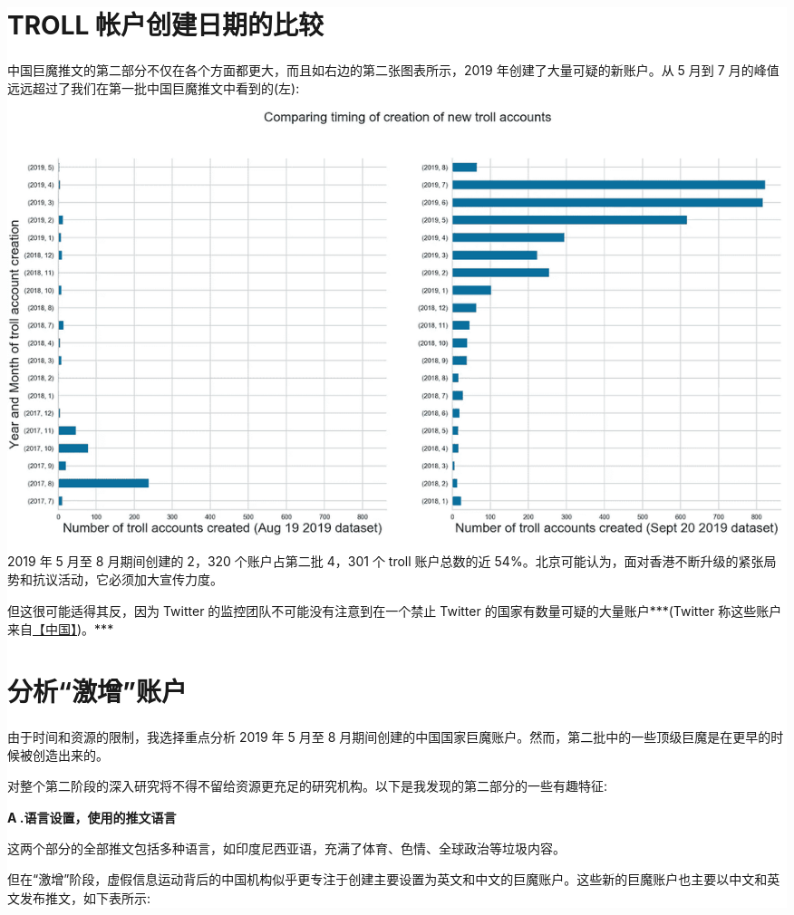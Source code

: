 # TROLL 帐户创建日期的比较

中国巨魔推文的第二部分不仅在各个方面都更大，而且如右边的第二张图表所示，2019 年创建了大量可疑的新账户。从 5 月到 7 月的峰值远远超过了我们在第一批中国巨魔推文中看到的(左):

![](img/d5952c53e1d8820f91a3ade2df7b3b2d.png)

2019 年 5 月至 8 月期间创建的 2，320 个账户占第二批 4，301 个 troll 账户总数的近 54%。北京可能认为，面对香港不断升级的紧张局势和抗议活动，它必须加大宣传力度。

但这很可能适得其反，因为 Twitter 的监控团队不可能没有注意到在一个禁止 Twitter 的国家有数量可疑的大量账户***(Twitter 称这些账户来自[【中国】](https://blog.twitter.com/en_us/topics/company/2019/info-ops-disclosure-data-september-2019.html))。***

# 分析“激增”账户

由于时间和资源的限制，我选择重点分析 2019 年 5 月至 8 月期间创建的中国国家巨魔账户。然而，第二批中的一些顶级巨魔是在更早的时候被创造出来的。

对整个第二阶段的深入研究将不得不留给资源更充足的研究机构。以下是我发现的第二部分的一些有趣特征:

**A .语言设置，使用的推文语言**

这两个部分的全部推文包括多种语言，如印度尼西亚语，充满了体育、色情、全球政治等垃圾内容。

但在“激增”阶段，虚假信息运动背后的中国机构似乎更专注于创建主要设置为英文和中文的巨魔账户。这些新的巨魔账户也主要以中文和英文发布推文，如下表所示:
